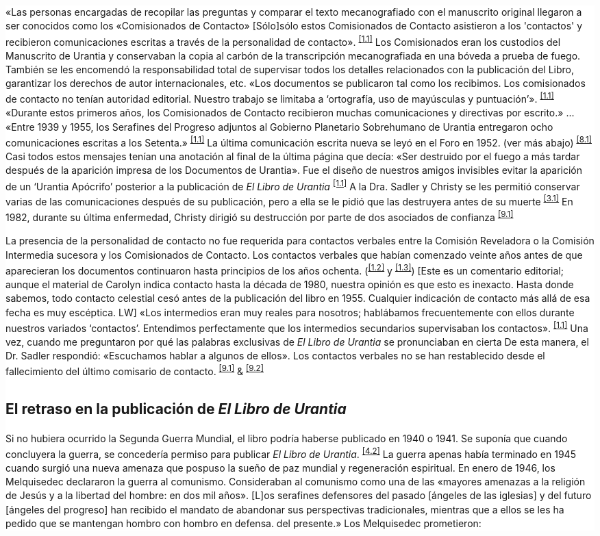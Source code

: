 «Las personas encargadas de recopilar las preguntas y comparar el texto mecanografiado con el manuscrito original llegaron a ser conocidos como los «Comisionados de Contacto» \[Sólo\]sólo estos Comisionados de Contacto asistieron a los 'contactos' y recibieron comunicaciones escritas a través de la personalidad de contacto». <sup class="footnote-ref"><a href="#fn1_1" id="fnref1_1">[1.1]</a></sup> Los Comisionados eran los custodios del Manuscrito de Urantia y conservaban la copia al carbón de la transcripción mecanografiada en una bóveda a prueba de fuego. También se les encomendó la responsabilidad total de supervisar todos los detalles relacionados con la publicación del Libro, garantizar los derechos de autor internacionales, etc. «Los documentos se publicaron tal como los recibimos. Los comisionados de contacto no tenían autoridad editorial. Nuestro trabajo se limitaba a ‘ortografía, uso de mayúsculas y puntuación’». <sup class="footnote-ref"><a href="#fn1_1" id="fnref1_1">[1.1]</a></sup> «Durante estos primeros años, los Comisionados de Contacto recibieron muchas comunicaciones y directivas por escrito.» ... «Entre 1939 y 1955, los Serafines del Progreso adjuntos al Gobierno Planetario Sobrehumano de Urantia entregaron ocho comunicaciones escritas a los Setenta.» <sup class ="footnote-ref"><a href="#fn1_1" id="fnref1_1">[1.1]</a></sup> La última comunicación escrita nueva se leyó en el Foro en 1952. (ver más abajo) <sup class="footnote-ref"><a href="#fn8_1" id="fnref8_1">[8.1]</a></sup> Casi todos estos mensajes tenían una anotación al final de la última página que decía: «Ser destruido por el fuego a más tardar después de la aparición impresa de los Documentos de Urantia». Fue el diseño de nuestros amigos invisibles evitar la aparición de un ‘Urantia Apócrifo’ posterior a la publicación de _El Libro de Urantia_ <sup class="footnote-ref"><a href="#fn1_1" id="fnref1_1" >[1.1]</a></sup> A la Dra. Sadler y Christy se les permitió conservar varias de las comunicaciones después de su publicación, pero a ella se le pidió que las destruyera antes de su muerte <sup class="footnote-ref"><a href="#fn3_1" id="fnref3_1">[3.1]</a></sup> En 1982, durante su última enfermedad, Christy dirigió su destrucción por parte de dos asociados de confianza <sup class="footnote-ref"><a href="#fn9_1" id="fnref9_1">[9.1]</a></sup>

La presencia de la personalidad de contacto no fue requerida para contactos verbales entre la Comisión Reveladora o la Comisión Intermedia sucesora y los Comisionados de Contacto. Los contactos verbales que habían comenzado veinte años antes de que aparecieran los documentos continuaron hasta principios de los años ochenta. (<sup class="footnote-ref"><a href="#fn1_2" id="fnref1_2">[1.2]</a></sup> y <sup class="footnote-ref"><a href="#fn1_3" id="fnref1_3">[1.3]</a></sup>) \[Este es un comentario editorial; aunque el material de Carolyn indica contacto hasta la década de 1980, nuestra opinión es que esto es inexacto. Hasta donde sabemos, todo contacto celestial cesó antes de la publicación del libro en 1955. Cualquier indicación de contacto más allá de esa fecha es muy escéptica. LW\] «Los intermedios eran muy reales para nosotros; hablábamos frecuentemente con ellos durante nuestros variados ‘contactos’. Entendimos perfectamente que los intermedios secundarios supervisaban los contactos». <sup class="footnote-ref"><a href="#fn1_1" id="fnref1_1">[1.1]</a></sup> Una vez, cuando me preguntaron por qué las palabras exclusivas de _El Libro de Urantia_ se pronunciaban en cierta De esta manera, el Dr. Sadler respondió: «Escuchamos hablar a algunos de ellos». Los contactos verbales no se han restablecido desde el fallecimiento del último comisario de contacto. <sup class="footnote-ref"><a href="#fn9_1" id="fnref9_1">[9.1]</a></sup> & <sup class="footnote-ref"><a href= "#fn9_2" id="fnref9_2">[9.2]</a></sup>

## El retraso en la publicación de _El Libro de Urantia_

Si no hubiera ocurrido la Segunda Guerra Mundial, el libro podría haberse publicado en 1940 o 1941. Se suponía que cuando concluyera la guerra, se concedería permiso para publicar _El Libro de Urantia_. <sup class="footnote-ref"><a href="#fn4_2" id="fnref4_2">[4.2]</a></sup> La guerra apenas había terminado en 1945 cuando surgió una nueva amenaza que pospuso la sueño de paz mundial y regeneración espiritual. En enero de 1946, los Melquisedec declararon la guerra al comunismo. Consideraban al comunismo como una de las «mayores amenazas a la religión de Jesús y a la libertad del hombre: en dos mil años». \[L\]os serafines defensores del pasado \[ángeles de las iglesias\] y del futuro \[ángeles del progreso\] han recibido el mandato de abandonar sus perspectivas tradicionales, mientras que a ellos se les ha pedido que se mantengan hombro con hombro en defensa. del presente.» Los Melquisedec prometieron:
